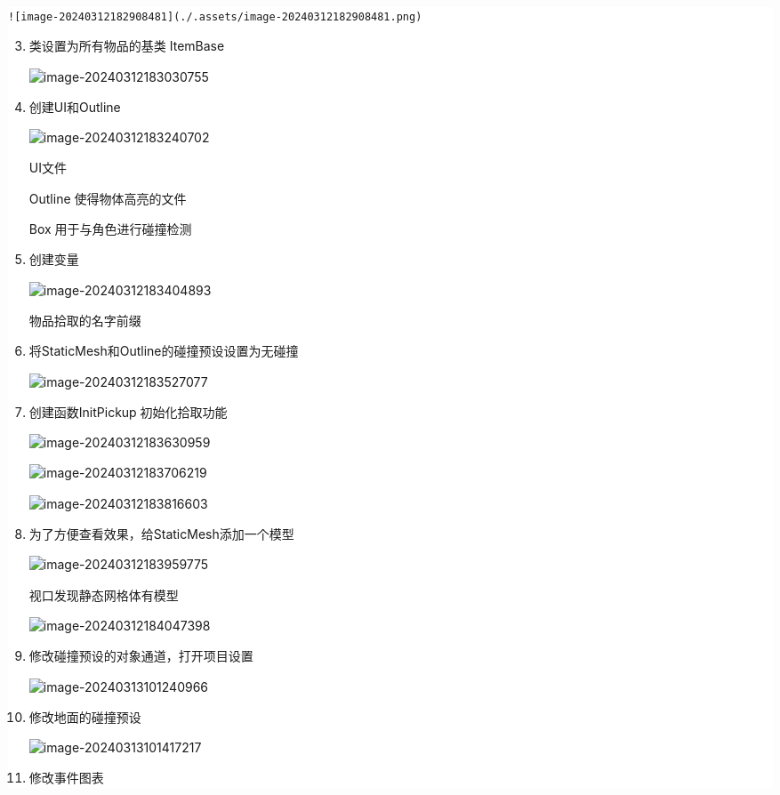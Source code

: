     ![image-20240312182908481](./.assets/image-20240312182908481.png)

3. 类设置为所有物品的基类 ItemBase

    ![image-20240312183030755](./.assets/image-20240312183030755.png)

4. 创建UI和Outline

    ![image-20240312183240702](./.assets/image-20240312183240702.png)

    UI文件

    Outline 使得物体高亮的文件

    Box 用于与角色进行碰撞检测

5. 创建变量

    ![image-20240312183404893](./.assets/image-20240312183404893.png)

    物品拾取的名字前缀

6. 将StaticMesh和Outline的碰撞预设设置为无碰撞

    ![image-20240312183527077](./.assets/image-20240312183527077.png)

    

7. 创建函数InitPickup 初始化拾取功能

    ![image-20240312183630959](./.assets/image-20240312183630959.png)

    ![image-20240312183706219](./.assets/image-20240312183706219.png)

    ![image-20240312183816603](./.assets/image-20240312183816603.png)

    

    

8. 为了方便查看效果，给StaticMesh添加一个模型

    ![image-20240312183959775](./.assets/image-20240312183959775.png)

    视口发现静态网格体有模型

    ![image-20240312184047398](./.assets/image-20240312184047398.png)

9. 修改碰撞预设的对象通道，打开项目设置

    ![image-20240313101240966](./.assets/image-20240313101240966.png)

10. 修改地面的碰撞预设

    ![image-20240313101417217](./.assets/image-20240313101417217.png)

11. 修改事件图表

